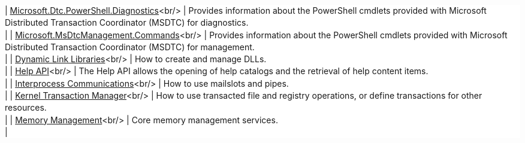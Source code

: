 | [Microsoft.Dtc.PowerShell.Diagnostics](https://msdn.microsoft.com/en-us/library/Hh438328(v=VS.10).aspx)<br/>                  | Provides information about the PowerShell cmdlets provided with Microsoft Distributed Transaction Coordinator (MSDTC) for diagnostics.<br/>                                                                                                                                                                                                                                                                                                                                                                                                                                                                                                |
| [Microsoft.MsDtcManagement.Commands](https://msdn.microsoft.com/en-us/library/Hh438356(v=VS.10).aspx)<br/>                    | Provides information about the PowerShell cmdlets provided with Microsoft Distributed Transaction Coordinator (MSDTC) for management.<br/>                                                                                                                                                                                                                                                                                                                                                                                                                                                                                                 |
| [Dynamic Link Libraries](https://msdn.microsoft.com/en-us/library/ms682589(v=VS.85).aspx)<br/>                                         | How to create and manage DLLs.<br/>                                                                                                                                                                                                                                                                                                                                                                                                                                                                                                                                                                                                        |
| [Help API](https://msdn.microsoft.com/en-us/library/Hh447318(v=VS.85).aspx)<br/>                                                            | The Help API allows the opening of help catalogs and the retrieval of help content items.<br/>                                                                                                                                                                                                                                                                                                                                                                                                                                                                                                                                             |
| [Interprocess Communications](https://msdn.microsoft.com/en-us/library/Aa365574(v=VS.85).aspx)<br/>                               | How to use mailslots and pipes.<br/>                                                                                                                                                                                                                                                                                                                                                                                                                                                                                                                                                                                                       |
| [Kernel Transaction Manager](https://msdn.microsoft.com/en-us/library/Bb986748(v=VS.85).aspx)<br/>                            | How to use transacted file and registry operations, or define transactions for other resources.<br/>                                                                                                                                                                                                                                                                                                                                                                                                                                                                                                                                       |
| [Memory Management](https://msdn.microsoft.com/en-us/library/Aa366779(v=VS.85).aspx)<br/>                                                   | Core memory management services.<br/>                                                                                                                                                                                                                                                                                                                                                                                                                                                                                                                                                                                                      |
